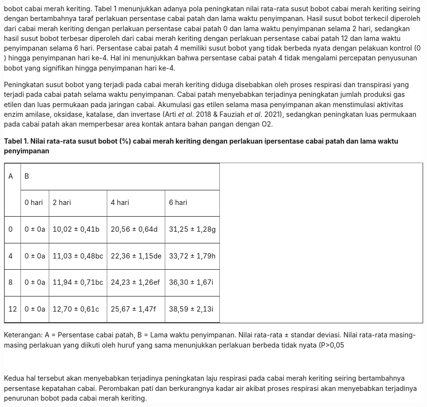 <p><span class="font5">bobot cabai merah keriting. Tabel 1 menunjukkan adanya pola peningkatan nilai rata-rata susut bobot cabai merah keriting seiring dengan bertambahnya taraf perlakuan persentase cabai patah dan lama waktu penyimpanan. Hasil susut bobot terkecil diperoleh dari cabai merah keriting dengan perlakuan persentase cabai patah 0 dan lama waktu penyimpanan selama 2 hari, sedangkan hasil susut bobot terbesar diperoleh dari cabai merah keriting dengan perlakuan persentase cabai patah 12 dan lama waktu penyimpanan selama 6 hari. Persentase cabai patah 4 memiliki susut bobot yang tidak berbeda nyata dengan pelakuan kontrol (0 ) hingga penyimpanan hari ke-4. Hal ini menunjukkan bahwa persentase cabai patah 4 tidak mengalami percepatan penyusunan bobot yang signifikan hingga penyimpanan hari ke-4.</span></p>
<p><span class="font5">Peningkatan susut bobot yang terjadi pada cabai merah keriting diduga disebabkan oleh proses respirasi dan transpirasi yang terjadi pada cabai patah selama waktu penyimpanan. Cabai patah menyebabkan terjadinya peningkatan jumlah produksi gas etilen dan luas permukaan pada jaringan cabai. Akumulasi gas etilen selama masa penyimpanan akan menstimulasi aktivitas enzim amilase, oksidase, katalase, dan invertase (Arti </span><span class="font5" style="font-style:italic;">et al</span><span class="font5">. 2018 &amp;&nbsp;Fauziah </span><span class="font5" style="font-style:italic;">et al</span><span class="font5">. 2021), sedangkan peningkatan luas permukaan pada cabai patah akan memperbesar area kontak antara bahan pangan dengan O</span><span class="font2">2</span><span class="font5">.</span></p>
<div>
<p><span class="font4" style="font-weight:bold;">Tabel 1. Nilai rata-rata susut bobot (%) cabai merah keriting dengan perlakuan ipersentase cabai patah dan lama waktu penyimpanan</span></p>
<table border="1">
<tr><td rowspan="2" style="vertical-align:top;">
<p><span class="font1">A</span></p></td><td colspan="4" style="vertical-align:top;">
<p><span class="font1">B</span></p></td></tr>
<tr><td style="vertical-align:bottom;">
<p><span class="font5">0 hari</span></p></td><td style="vertical-align:bottom;">
<p><span class="font5">2 hari</span></p></td><td style="vertical-align:bottom;">
<p><span class="font5">4 hari</span></p></td><td style="vertical-align:bottom;">
<p><span class="font5">6 hari</span></p></td></tr>
<tr><td style="vertical-align:bottom;">
<p><span class="font5">0</span></p></td><td style="vertical-align:bottom;">
<p><span class="font5">0 ± 0a</span></p></td><td style="vertical-align:bottom;">
<p><span class="font5">10,02 ± 0,41b</span></p></td><td style="vertical-align:bottom;">
<p><span class="font5">20,56 ± 0,64d</span></p></td><td style="vertical-align:bottom;">
<p><span class="font5">31,25 ± 1,28g</span></p></td></tr>
<tr><td style="vertical-align:bottom;">
<p><span class="font5">4</span></p></td><td style="vertical-align:bottom;">
<p><span class="font5">0 ± 0a</span></p></td><td style="vertical-align:bottom;">
<p><span class="font5">11,03 ± 0,48bc</span></p></td><td style="vertical-align:bottom;">
<p><span class="font5">22,36 ± 1,15de</span></p></td><td style="vertical-align:bottom;">
<p><span class="font5">33,72 ± 1,79h</span></p></td></tr>
<tr><td style="vertical-align:bottom;">
<p><span class="font5">8</span></p></td><td style="vertical-align:bottom;">
<p><span class="font5">0 ± 0a</span></p></td><td style="vertical-align:bottom;">
<p><span class="font5">11,94 ± 0,71bc</span></p></td><td style="vertical-align:bottom;">
<p><span class="font5">24,23 ± 1,26ef</span></p></td><td style="vertical-align:bottom;">
<p><span class="font5">36,30 ± 1,67i</span></p></td></tr>
<tr><td style="vertical-align:bottom;">
<p><span class="font5">12</span></p></td><td style="vertical-align:bottom;">
<p><span class="font5">0 ± 0a</span></p></td><td style="vertical-align:bottom;">
<p><span class="font5">12,70 ± 0,61c</span></p></td><td style="vertical-align:bottom;">
<p><span class="font5">25,67 ± 1,47f</span></p></td><td style="vertical-align:bottom;">
<p><span class="font5">38,59 ± 2,13i</span></p></td></tr>
</table>
<p><span class="font4">Keterangan: A = Persentase cabai patah, B = Lama waktu penyimpanan. Nilai rata-rata ± standar deviasi. Nilai rata-rata masing-masing perlakuan yang diikuti oleh huruf yang sama menunjukkan perlakuan berbeda tidak nyata (P&gt;0,05</span></p>
</div><br clear="all">
<p><span class="font5">Kedua hal tersebut akan menyebabkan terjadinya peningkatan laju respirasi pada cabai merah keriting seiring bertambahnya persentase kepatahan cabai. Perombakan pati dan berkurangnya kadar air akibat proses respirasi akan menyebabkan terjadinya penurunan bobot pada cabai merah keriting.</span></p>